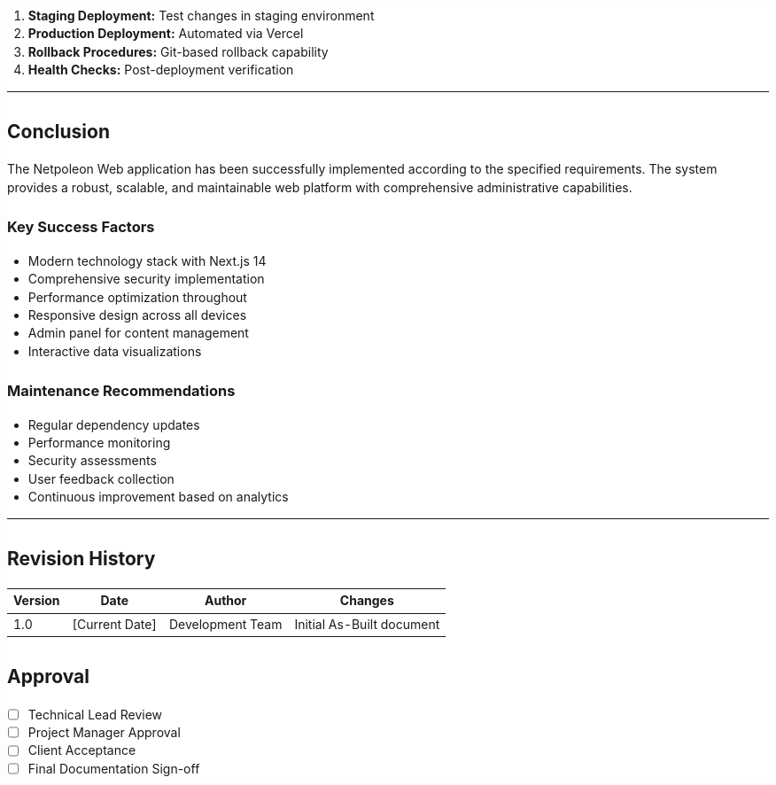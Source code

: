 1. **Staging Deployment:** Test changes in staging environment
2. **Production Deployment:** Automated via Vercel
3. **Rollback Procedures:** Git-based rollback capability
4. **Health Checks:** Post-deployment verification

---

## Conclusion

The Netpoleon Web application has been successfully implemented according to the specified requirements. The system provides a robust, scalable, and maintainable web platform with comprehensive administrative capabilities.

### Key Success Factors

- Modern technology stack with Next.js 14
- Comprehensive security implementation
- Performance optimization throughout
- Responsive design across all devices
- Admin panel for content management
- Interactive data visualizations

### Maintenance Recommendations

- Regular dependency updates
- Performance monitoring
- Security assessments
- User feedback collection
- Continuous improvement based on analytics

---

## Revision History

| Version | Date           | Author           | Changes                   |
| ------- | -------------- | ---------------- | ------------------------- |
| 1.0     | [Current Date] | Development Team | Initial As-Built document |

## Approval

- [ ] Technical Lead Review
- [ ] Project Manager Approval
- [ ] Client Acceptance
- [ ] Final Documentation Sign-off
